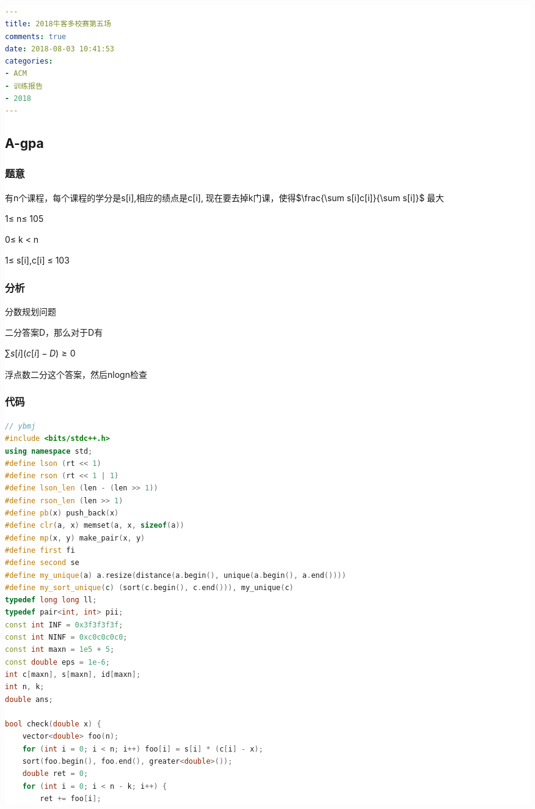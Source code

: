 ```yaml
---
title: 2018牛客多校赛第五场
comments: true
date: 2018-08-03 10:41:53
categories:
- ACM
- 训练报告
- 2018
---
```


## A-gpa

### 题意
有n个课程，每个课程的学分是s[i],相应的绩点是c[i], 现在要去掉k门课，使得$\frac{\sum s[i]c[i]}{\sum s[i]}$ 最大

1≤ n≤ 105

0≤ k < n

1≤ s[i],c[i] ≤ 103

### 分析
分数规划问题

二分答案D，那么对于D有

$\sum s[i](c[i] - D) \geq 0$

浮点数二分这个答案，然后nlogn检查
### 代码
```cpp
// ybmj
#include <bits/stdc++.h>
using namespace std;
#define lson (rt << 1)
#define rson (rt << 1 | 1)
#define lson_len (len - (len >> 1))
#define rson_len (len >> 1)
#define pb(x) push_back(x)
#define clr(a, x) memset(a, x, sizeof(a))
#define mp(x, y) make_pair(x, y)
#define first fi
#define second se
#define my_unique(a) a.resize(distance(a.begin(), unique(a.begin(), a.end())))
#define my_sort_unique(c) (sort(c.begin(), c.end())), my_unique(c)
typedef long long ll;
typedef pair<int, int> pii;
const int INF = 0x3f3f3f3f;
const int NINF = 0xc0c0c0c0;
const int maxn = 1e5 + 5;
const double eps = 1e-6;
int c[maxn], s[maxn], id[maxn];
int n, k;
double ans;

bool check(double x) {
    vector<double> foo(n);
    for (int i = 0; i < n; i++) foo[i] = s[i] * (c[i] - x);
    sort(foo.begin(), foo.end(), greater<double>());
    double ret = 0;
    for (int i = 0; i < n - k; i++) {
        ret += foo[i];
```
